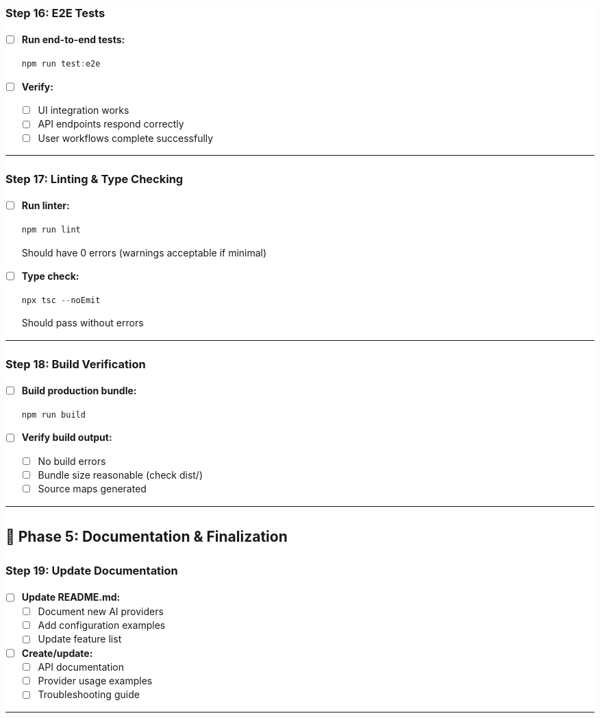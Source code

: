 
### **Step 16: E2E Tests**

- [ ] **Run end-to-end tests:**
  ```powershell
  npm run test:e2e
  ```

- [ ] **Verify:**
  - [ ] UI integration works
  - [ ] API endpoints respond correctly
  - [ ] User workflows complete successfully

---

### **Step 17: Linting & Type Checking**

- [ ] **Run linter:**
  ```powershell
  npm run lint
  ```
  Should have 0 errors (warnings acceptable if minimal)

- [ ] **Type check:**
  ```powershell
  npx tsc --noEmit
  ```
  Should pass without errors

---

### **Step 18: Build Verification**

- [ ] **Build production bundle:**
  ```powershell
  npm run build
  ```

- [ ] **Verify build output:**
  - [ ] No build errors
  - [ ] Bundle size reasonable (check dist/)
  - [ ] Source maps generated

---

## 📝 Phase 5: Documentation & Finalization

### **Step 19: Update Documentation**

- [ ] **Update README.md:**
  - [ ] Document new AI providers
  - [ ] Add configuration examples
  - [ ] Update feature list

- [ ] **Create/update:**
  - [ ] API documentation
  - [ ] Provider usage examples
  - [ ] Troubleshooting guide

---